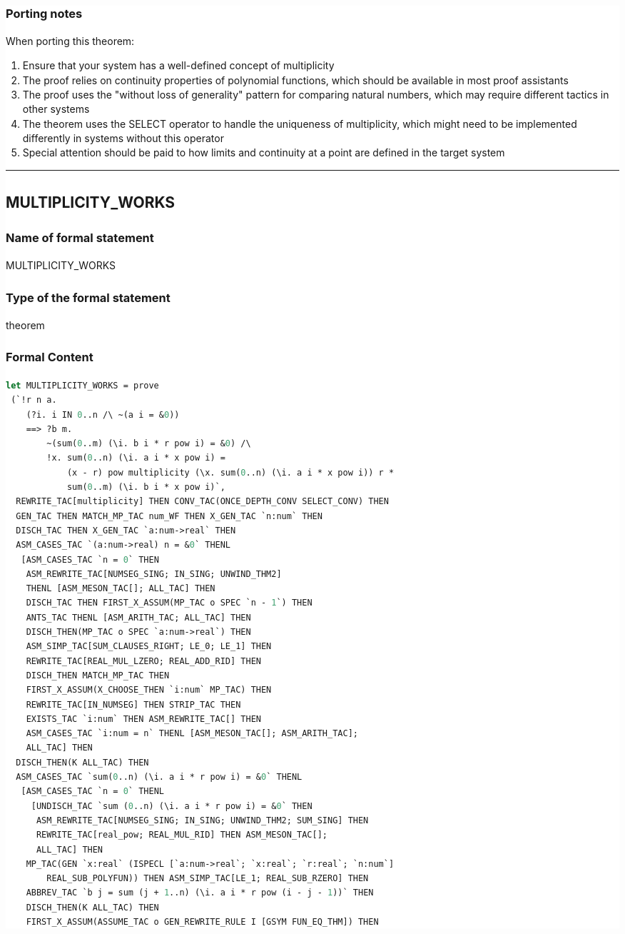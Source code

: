 ### Porting notes
When porting this theorem:
1. Ensure that your system has a well-defined concept of multiplicity
2. The proof relies on continuity properties of polynomial functions, which should be available in most proof assistants
3. The proof uses the "without loss of generality" pattern for comparing natural numbers, which may require different tactics in other systems
4. The theorem uses the SELECT operator to handle the uniqueness of multiplicity, which might need to be implemented differently in systems without this operator
5. Special attention should be paid to how limits and continuity at a point are defined in the target system

---

## MULTIPLICITY_WORKS

### Name of formal statement
MULTIPLICITY_WORKS

### Type of the formal statement
theorem

### Formal Content
```ocaml
let MULTIPLICITY_WORKS = prove
 (`!r n a.
    (?i. i IN 0..n /\ ~(a i = &0))
    ==> ?b m.
        ~(sum(0..m) (\i. b i * r pow i) = &0) /\
        !x. sum(0..n) (\i. a i * x pow i) =
            (x - r) pow multiplicity (\x. sum(0..n) (\i. a i * x pow i)) r *
            sum(0..m) (\i. b i * x pow i)`,
  REWRITE_TAC[multiplicity] THEN CONV_TAC(ONCE_DEPTH_CONV SELECT_CONV) THEN
  GEN_TAC THEN MATCH_MP_TAC num_WF THEN X_GEN_TAC `n:num` THEN
  DISCH_TAC THEN X_GEN_TAC `a:num->real` THEN
  ASM_CASES_TAC `(a:num->real) n = &0` THENL
   [ASM_CASES_TAC `n = 0` THEN
    ASM_REWRITE_TAC[NUMSEG_SING; IN_SING; UNWIND_THM2]
    THENL [ASM_MESON_TAC[]; ALL_TAC] THEN
    DISCH_TAC THEN FIRST_X_ASSUM(MP_TAC o SPEC `n - 1`) THEN
    ANTS_TAC THENL [ASM_ARITH_TAC; ALL_TAC] THEN
    DISCH_THEN(MP_TAC o SPEC `a:num->real`) THEN
    ASM_SIMP_TAC[SUM_CLAUSES_RIGHT; LE_0; LE_1] THEN
    REWRITE_TAC[REAL_MUL_LZERO; REAL_ADD_RID] THEN
    DISCH_THEN MATCH_MP_TAC THEN
    FIRST_X_ASSUM(X_CHOOSE_THEN `i:num` MP_TAC) THEN
    REWRITE_TAC[IN_NUMSEG] THEN STRIP_TAC THEN
    EXISTS_TAC `i:num` THEN ASM_REWRITE_TAC[] THEN
    ASM_CASES_TAC `i:num = n` THENL [ASM_MESON_TAC[]; ASM_ARITH_TAC];
    ALL_TAC] THEN
  DISCH_THEN(K ALL_TAC) THEN
  ASM_CASES_TAC `sum(0..n) (\i. a i * r pow i) = &0` THENL
   [ASM_CASES_TAC `n = 0` THENL
     [UNDISCH_TAC `sum (0..n) (\i. a i * r pow i) = &0` THEN
      ASM_REWRITE_TAC[NUMSEG_SING; IN_SING; UNWIND_THM2; SUM_SING] THEN
      REWRITE_TAC[real_pow; REAL_MUL_RID] THEN ASM_MESON_TAC[];
      ALL_TAC] THEN
    MP_TAC(GEN `x:real` (ISPECL [`a:num->real`; `x:real`; `r:real`; `n:num`]
        REAL_SUB_POLYFUN)) THEN ASM_SIMP_TAC[LE_1; REAL_SUB_RZERO] THEN
    ABBREV_TAC `b j = sum (j + 1..n) (\i. a i * r pow (i - j - 1))` THEN
    DISCH_THEN(K ALL_TAC) THEN
    FIRST_X_ASSUM(ASSUME_TAC o GEN_REWRITE_RULE I [GSYM FUN_EQ_THM]) THEN
```